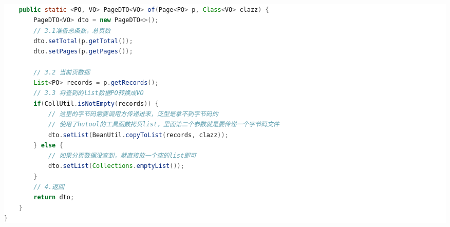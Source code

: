 ```java
    public static <PO, VO> PageDTO<VO> of(Page<PO> p, Class<VO> clazz) {
        PageDTO<VO> dto = new PageDTO<>();
        // 3.1准备总条数，总页数
        dto.setTotal(p.getTotal());
        dto.setPages(p.getPages());

        // 3.2 当前页数据
        List<PO> records = p.getRecords();
        // 3.3 将查到的list数据PO转换成VO
        if(CollUtil.isNotEmpty(records)) {
            // 这里的字节码需要调用方传递进来，泛型是拿不到字节码的
          	// 使用了hutool的工具函数拷贝list，里面第二个参数就是要传递一个字节码文件
            dto.setList(BeanUtil.copyToList(records, clazz));
        } else {
            // 如果分页数据没查到，就直接放一个空的list即可
            dto.setList(Collections.emptyList());
        }
        // 4.返回
        return dto;
    }
}

```

